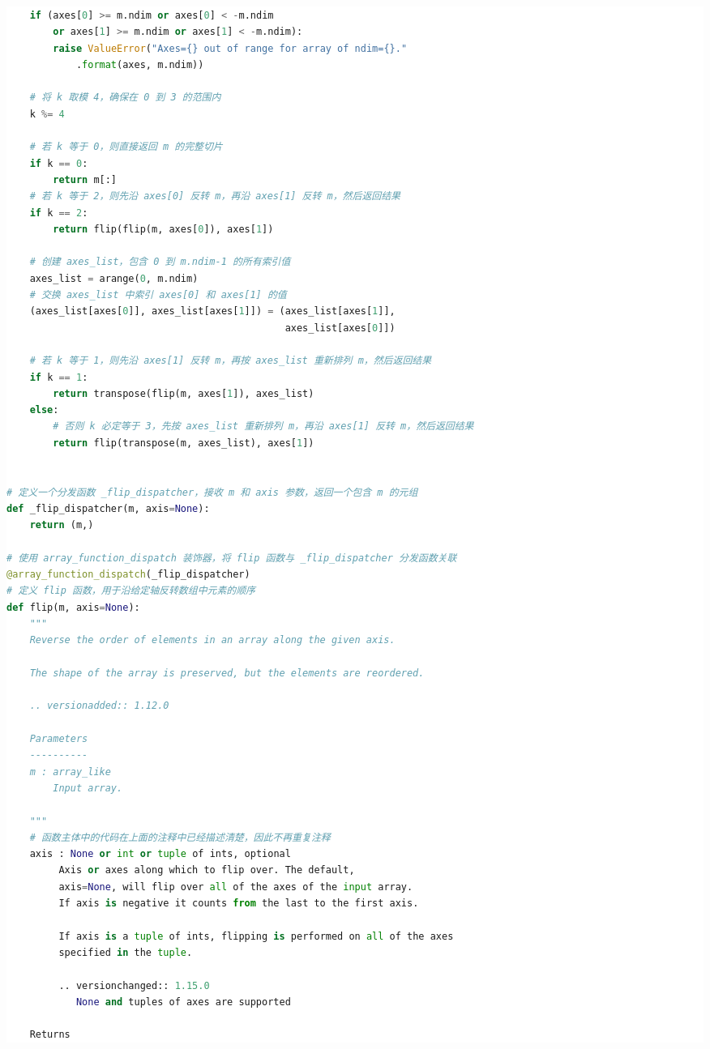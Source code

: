 ```py
    if (axes[0] >= m.ndim or axes[0] < -m.ndim
        or axes[1] >= m.ndim or axes[1] < -m.ndim):
        raise ValueError("Axes={} out of range for array of ndim={}."
            .format(axes, m.ndim))

    # 将 k 取模 4，确保在 0 到 3 的范围内
    k %= 4

    # 若 k 等于 0，则直接返回 m 的完整切片
    if k == 0:
        return m[:]
    # 若 k 等于 2，则先沿 axes[0] 反转 m，再沿 axes[1] 反转 m，然后返回结果
    if k == 2:
        return flip(flip(m, axes[0]), axes[1])

    # 创建 axes_list，包含 0 到 m.ndim-1 的所有索引值
    axes_list = arange(0, m.ndim)
    # 交换 axes_list 中索引 axes[0] 和 axes[1] 的值
    (axes_list[axes[0]], axes_list[axes[1]]) = (axes_list[axes[1]],
                                                axes_list[axes[0]])

    # 若 k 等于 1，则先沿 axes[1] 反转 m，再按 axes_list 重新排列 m，然后返回结果
    if k == 1:
        return transpose(flip(m, axes[1]), axes_list)
    else:
        # 否则 k 必定等于 3，先按 axes_list 重新排列 m，再沿 axes[1] 反转 m，然后返回结果
        return flip(transpose(m, axes_list), axes[1])


# 定义一个分发函数 _flip_dispatcher，接收 m 和 axis 参数，返回一个包含 m 的元组
def _flip_dispatcher(m, axis=None):
    return (m,)

# 使用 array_function_dispatch 装饰器，将 flip 函数与 _flip_dispatcher 分发函数关联
@array_function_dispatch(_flip_dispatcher)
# 定义 flip 函数，用于沿给定轴反转数组中元素的顺序
def flip(m, axis=None):
    """
    Reverse the order of elements in an array along the given axis.

    The shape of the array is preserved, but the elements are reordered.

    .. versionadded:: 1.12.0

    Parameters
    ----------
    m : array_like
        Input array.

    """
    # 函数主体中的代码在上面的注释中已经描述清楚，因此不再重复注释
    axis : None or int or tuple of ints, optional
         Axis or axes along which to flip over. The default,
         axis=None, will flip over all of the axes of the input array.
         If axis is negative it counts from the last to the first axis.

         If axis is a tuple of ints, flipping is performed on all of the axes
         specified in the tuple.

         .. versionchanged:: 1.15.0
            None and tuples of axes are supported

    Returns
```
